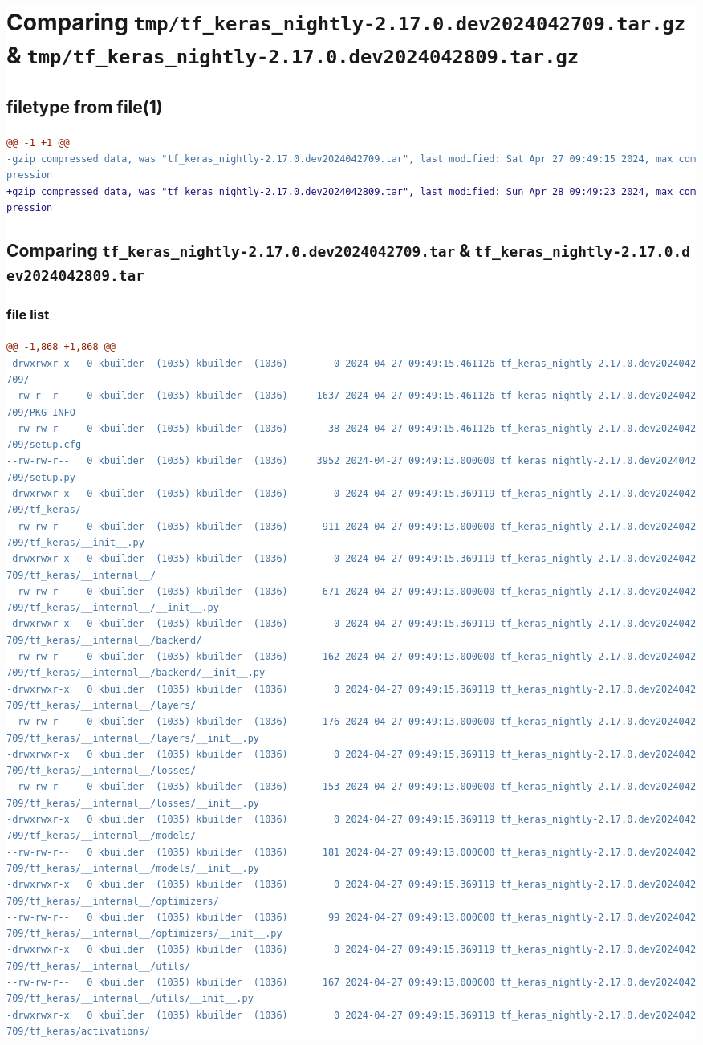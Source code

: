 # Comparing `tmp/tf_keras_nightly-2.17.0.dev2024042709.tar.gz` & `tmp/tf_keras_nightly-2.17.0.dev2024042809.tar.gz`

## filetype from file(1)

```diff
@@ -1 +1 @@
-gzip compressed data, was "tf_keras_nightly-2.17.0.dev2024042709.tar", last modified: Sat Apr 27 09:49:15 2024, max compression
+gzip compressed data, was "tf_keras_nightly-2.17.0.dev2024042809.tar", last modified: Sun Apr 28 09:49:23 2024, max compression
```

## Comparing `tf_keras_nightly-2.17.0.dev2024042709.tar` & `tf_keras_nightly-2.17.0.dev2024042809.tar`

### file list

```diff
@@ -1,868 +1,868 @@
-drwxrwxr-x   0 kbuilder  (1035) kbuilder  (1036)        0 2024-04-27 09:49:15.461126 tf_keras_nightly-2.17.0.dev2024042709/
--rw-r--r--   0 kbuilder  (1035) kbuilder  (1036)     1637 2024-04-27 09:49:15.461126 tf_keras_nightly-2.17.0.dev2024042709/PKG-INFO
--rw-rw-r--   0 kbuilder  (1035) kbuilder  (1036)       38 2024-04-27 09:49:15.461126 tf_keras_nightly-2.17.0.dev2024042709/setup.cfg
--rw-rw-r--   0 kbuilder  (1035) kbuilder  (1036)     3952 2024-04-27 09:49:13.000000 tf_keras_nightly-2.17.0.dev2024042709/setup.py
-drwxrwxr-x   0 kbuilder  (1035) kbuilder  (1036)        0 2024-04-27 09:49:15.369119 tf_keras_nightly-2.17.0.dev2024042709/tf_keras/
--rw-rw-r--   0 kbuilder  (1035) kbuilder  (1036)      911 2024-04-27 09:49:13.000000 tf_keras_nightly-2.17.0.dev2024042709/tf_keras/__init__.py
-drwxrwxr-x   0 kbuilder  (1035) kbuilder  (1036)        0 2024-04-27 09:49:15.369119 tf_keras_nightly-2.17.0.dev2024042709/tf_keras/__internal__/
--rw-rw-r--   0 kbuilder  (1035) kbuilder  (1036)      671 2024-04-27 09:49:13.000000 tf_keras_nightly-2.17.0.dev2024042709/tf_keras/__internal__/__init__.py
-drwxrwxr-x   0 kbuilder  (1035) kbuilder  (1036)        0 2024-04-27 09:49:15.369119 tf_keras_nightly-2.17.0.dev2024042709/tf_keras/__internal__/backend/
--rw-rw-r--   0 kbuilder  (1035) kbuilder  (1036)      162 2024-04-27 09:49:13.000000 tf_keras_nightly-2.17.0.dev2024042709/tf_keras/__internal__/backend/__init__.py
-drwxrwxr-x   0 kbuilder  (1035) kbuilder  (1036)        0 2024-04-27 09:49:15.369119 tf_keras_nightly-2.17.0.dev2024042709/tf_keras/__internal__/layers/
--rw-rw-r--   0 kbuilder  (1035) kbuilder  (1036)      176 2024-04-27 09:49:13.000000 tf_keras_nightly-2.17.0.dev2024042709/tf_keras/__internal__/layers/__init__.py
-drwxrwxr-x   0 kbuilder  (1035) kbuilder  (1036)        0 2024-04-27 09:49:15.369119 tf_keras_nightly-2.17.0.dev2024042709/tf_keras/__internal__/losses/
--rw-rw-r--   0 kbuilder  (1035) kbuilder  (1036)      153 2024-04-27 09:49:13.000000 tf_keras_nightly-2.17.0.dev2024042709/tf_keras/__internal__/losses/__init__.py
-drwxrwxr-x   0 kbuilder  (1035) kbuilder  (1036)        0 2024-04-27 09:49:15.369119 tf_keras_nightly-2.17.0.dev2024042709/tf_keras/__internal__/models/
--rw-rw-r--   0 kbuilder  (1035) kbuilder  (1036)      181 2024-04-27 09:49:13.000000 tf_keras_nightly-2.17.0.dev2024042709/tf_keras/__internal__/models/__init__.py
-drwxrwxr-x   0 kbuilder  (1035) kbuilder  (1036)        0 2024-04-27 09:49:15.369119 tf_keras_nightly-2.17.0.dev2024042709/tf_keras/__internal__/optimizers/
--rw-rw-r--   0 kbuilder  (1035) kbuilder  (1036)       99 2024-04-27 09:49:13.000000 tf_keras_nightly-2.17.0.dev2024042709/tf_keras/__internal__/optimizers/__init__.py
-drwxrwxr-x   0 kbuilder  (1035) kbuilder  (1036)        0 2024-04-27 09:49:15.369119 tf_keras_nightly-2.17.0.dev2024042709/tf_keras/__internal__/utils/
--rw-rw-r--   0 kbuilder  (1035) kbuilder  (1036)      167 2024-04-27 09:49:13.000000 tf_keras_nightly-2.17.0.dev2024042709/tf_keras/__internal__/utils/__init__.py
-drwxrwxr-x   0 kbuilder  (1035) kbuilder  (1036)        0 2024-04-27 09:49:15.369119 tf_keras_nightly-2.17.0.dev2024042709/tf_keras/activations/
```